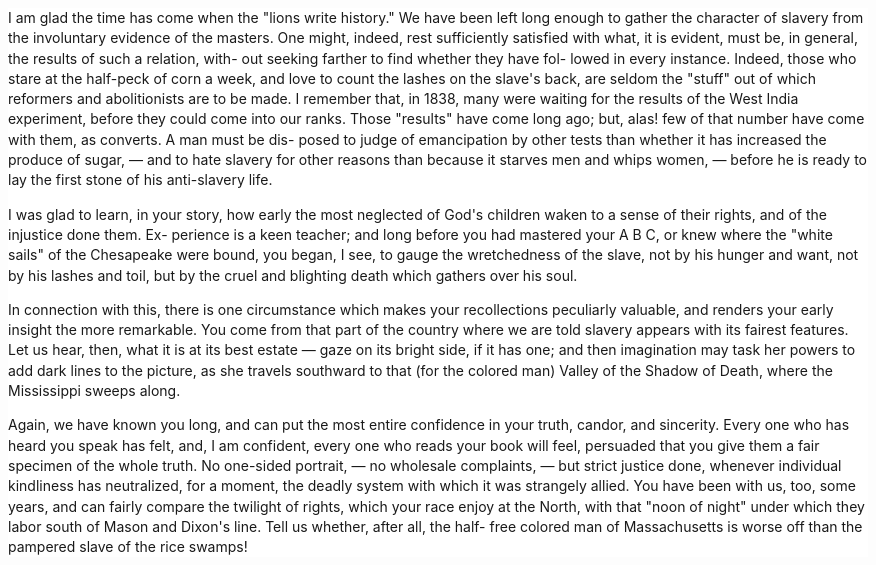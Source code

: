 
I am glad the time has come when the "lions
 write history."  We have been left long enough to
 gather the character of slavery from the involuntary
 evidence of the masters.  One might, indeed, rest
 sufficiently satisfied with what, it is evident, must
 be, in general, the results of such a relation, with-
 out seeking farther to find whether they have fol-
 lowed in every instance.  Indeed, those who stare at
 the half-peck of corn a week, and love to count the
 lashes on the slave's back, are seldom the "stuff" out
 of which reformers and abolitionists are to be made.
 I remember that, in 1838, many were waiting for
 the results of the West India experiment, before
 they could come into our ranks.  Those "results" have
 come long ago; but, alas! few of that number have
 come with them, as converts.  A man must be dis-
 posed to judge of emancipation by other tests than
 whether it has increased the produce of sugar, — and
 to hate slavery for other reasons than because it
 starves men and whips women, — before he is ready
 to lay the first stone of his anti-slavery life.
 

I was glad to learn, in your story, how early the
 most neglected of God's children waken to a sense
 of their rights, and of the injustice done them.  Ex-
  perience is a keen teacher; and long before you had
 mastered your A B C, or knew where the "white
 sails" of the Chesapeake were bound, you began, I
 see, to gauge the wretchedness of the slave, not by
 his hunger and want, not by his lashes and toil, but
 by the cruel and blighting death which gathers over
 his soul.
 

In connection with this, there is one circumstance
 which makes your recollections peculiarly valuable,
 and renders your early insight the more remarkable.
 You come from that part of the country where we
 are told slavery appears with its fairest features.  Let
 us hear, then, what it is at its best estate — gaze on
 its bright side, if it has one; and then imagination
 may task her powers to add dark lines to the picture,
 as she travels southward to that (for the colored
 man) Valley of the Shadow of Death, where the
 Mississippi sweeps along.
 

Again, we have known you long, and can put the
 most entire confidence in your truth, candor, and
 sincerity.  Every one who has heard you speak has
 felt, and, I am confident, every one who reads your
 book will feel, persuaded that you give them a fair
 specimen of the whole truth.  No one-sided portrait,
  — no wholesale complaints, — but strict justice done,
 whenever individual kindliness has neutralized, for
 a moment, the deadly system with which it was
 strangely allied.  You have been with us, too, some
 years, and can fairly compare the twilight of rights,
 which your race enjoy at the North, with that "noon
 of night" under which they labor south of Mason
 and Dixon's line.  Tell us whether, after all, the half-
 free colored man of Massachusetts is worse off than
 the pampered slave of the rice swamps!
 
